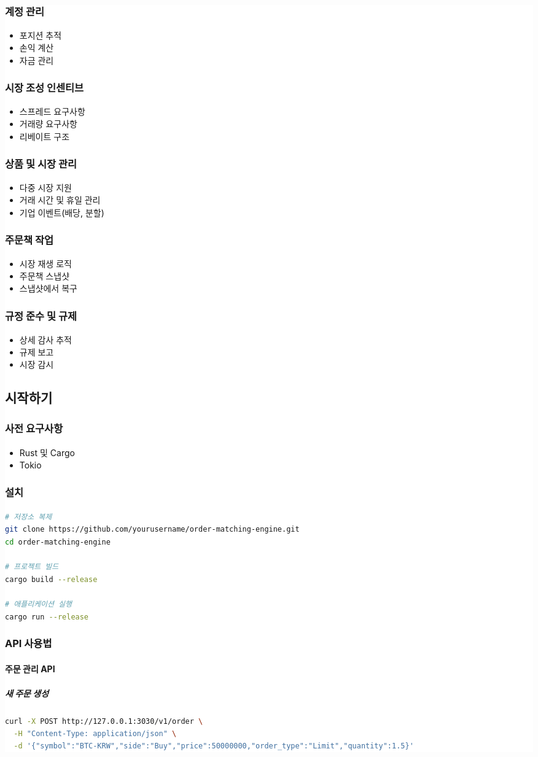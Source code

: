 ### 계정 관리
- 포지션 추적
- 손익 계산
- 자금 관리

### 시장 조성 인센티브
- 스프레드 요구사항
- 거래량 요구사항
- 리베이트 구조

### 상품 및 시장 관리
- 다중 시장 지원
- 거래 시간 및 휴일 관리
- 기업 이벤트(배당, 분할)

### 주문책 작업
- 시장 재생 로직
- 주문책 스냅샷
- 스냅샷에서 복구

### 규정 준수 및 규제
- 상세 감사 추적
- 규제 보고
- 시장 감시

## 시작하기

### 사전 요구사항
- Rust 및 Cargo
- Tokio

### 설치
```bash
# 저장소 복제
git clone https://github.com/yourusername/order-matching-engine.git
cd order-matching-engine

# 프로젝트 빌드
cargo build --release

# 애플리케이션 실행
cargo run --release
```

### API 사용법

#### 주문 관리 API

##### 새 주문 생성
```bash
curl -X POST http://127.0.0.1:3030/v1/order \
  -H "Content-Type: application/json" \
  -d '{"symbol":"BTC-KRW","side":"Buy","price":50000000,"order_type":"Limit","quantity":1.5}'
```

